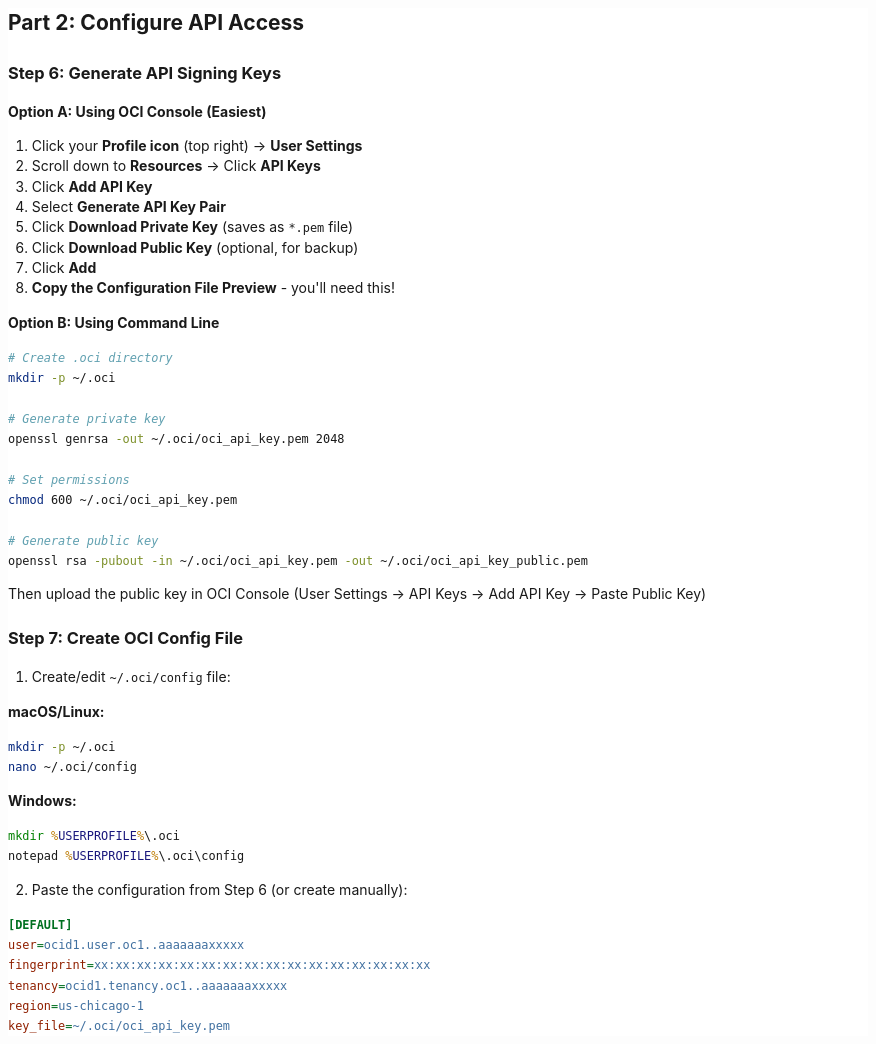 ## Part 2: Configure API Access

### Step 6: Generate API Signing Keys

**Option A: Using OCI Console (Easiest)**

1. Click your **Profile icon** (top right) → **User Settings**
2. Scroll down to **Resources** → Click **API Keys**
3. Click **Add API Key**
4. Select **Generate API Key Pair**
5. Click **Download Private Key** (saves as `*.pem` file)
6. Click **Download Public Key** (optional, for backup)
7. Click **Add**
8. **Copy the Configuration File Preview** - you'll need this!

**Option B: Using Command Line**

```bash
# Create .oci directory
mkdir -p ~/.oci

# Generate private key
openssl genrsa -out ~/.oci/oci_api_key.pem 2048

# Set permissions
chmod 600 ~/.oci/oci_api_key.pem

# Generate public key
openssl rsa -pubout -in ~/.oci/oci_api_key.pem -out ~/.oci/oci_api_key_public.pem
```

Then upload the public key in OCI Console (User Settings → API Keys → Add API Key → Paste Public Key)

### Step 7: Create OCI Config File

1. Create/edit `~/.oci/config` file:

**macOS/Linux:**
```bash
mkdir -p ~/.oci
nano ~/.oci/config
```

**Windows:**
```cmd
mkdir %USERPROFILE%\.oci
notepad %USERPROFILE%\.oci\config
```

2. Paste the configuration from Step 6 (or create manually):

```ini
[DEFAULT]
user=ocid1.user.oc1..aaaaaaaxxxxx
fingerprint=xx:xx:xx:xx:xx:xx:xx:xx:xx:xx:xx:xx:xx:xx:xx:xx
tenancy=ocid1.tenancy.oc1..aaaaaaaxxxxx
region=us-chicago-1
key_file=~/.oci/oci_api_key.pem
```
